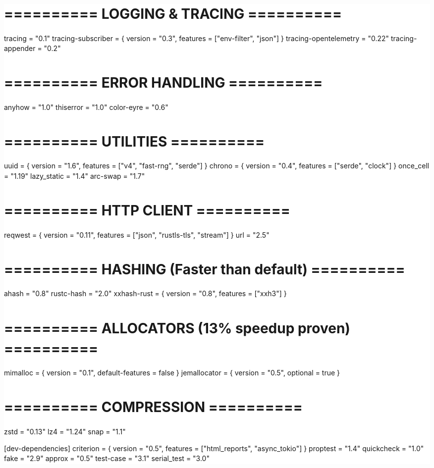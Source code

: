 # ========== LOGGING & TRACING ==========
tracing = "0.1"
tracing-subscriber = { version = "0.3", features = ["env-filter", "json"] }
tracing-opentelemetry = "0.22"
tracing-appender = "0.2"

# ========== ERROR HANDLING ==========
anyhow = "1.0"
thiserror = "1.0"
color-eyre = "0.6"

# ========== UTILITIES ==========
uuid = { version = "1.6", features = ["v4", "fast-rng", "serde"] }
chrono = { version = "0.4", features = ["serde", "clock"] }
once_cell = "1.19"
lazy_static = "1.4"
arc-swap = "1.7"

# ========== HTTP CLIENT ==========
reqwest = { version = "0.11", features = ["json", "rustls-tls", "stream"] }
url = "2.5"

# ========== HASHING (Faster than default) ==========
ahash = "0.8"
rustc-hash = "2.0"
xxhash-rust = { version = "0.8", features = ["xxh3"] }

# ========== ALLOCATORS (13% speedup proven) ==========
mimalloc = { version = "0.1", default-features = false }
jemallocator = { version = "0.5", optional = true }

# ========== COMPRESSION ==========
zstd = "0.13"
lz4 = "1.24"
snap = "1.1"

[dev-dependencies]
criterion = { version = "0.5", features = ["html_reports", "async_tokio"] }
proptest = "1.4"
quickcheck = "1.0"
fake = "2.9"
approx = "0.5"
test-case = "3.1"
serial_test = "3.0"
